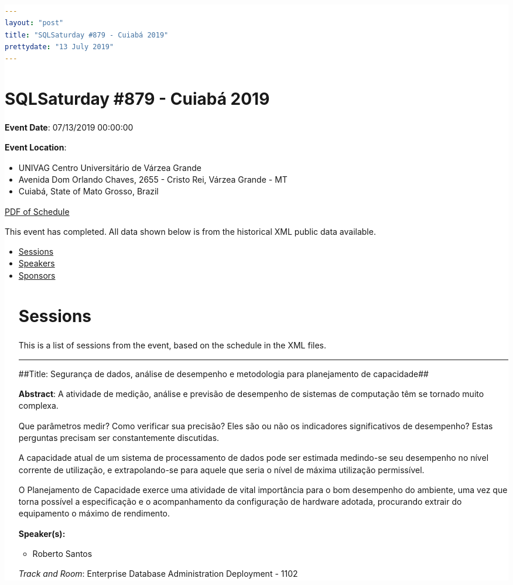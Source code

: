 ```yaml
---
layout: "post" 
title: "SQLSaturday #879 - Cuiabá 2019" 
prettydate: "13 July 2019" 
---
```

# SQLSaturday #879 - Cuiabá 2019
 
**Event Date**: 07/13/2019 00:00:00
 
**Event Location**:
- UNIVAG Centro Universitário de Várzea Grande
- Avenida Dom Orlando Chaves, 2655 - Cristo Rei, Várzea Grande - MT
- Cuiabá, State of Mato Grosso, Brazil
 
<a href="/PDF/0879.pdf">PDF of Schedule</a>
 
This event has completed. All data shown below is from the historical XML public data available.
<ul>
   <li><a href="#sessions">Sessions</a></li>
   <li><a href="#speakers">Speakers</a></li>
   <li><a href="#sponsors">Sponsors</a></li>
 
 
 
# <a name="sessions"></a>Sessions
This is a list of sessions from the event, based on the schedule in the XML files.
 
----------------------------------------------------------------------------------- 
 
##Title: Segurança de dados, análise de desempenho e metodologia para planejamento de capacidade##
 
**Abstract**:
A atividade de medição, análise e previsão de desempenho de sistemas de computação têm se tornado muito complexa. 

Que parâmetros medir? Como verificar sua precisão? Eles são ou não os indicadores significativos de desempenho? Estas perguntas precisam ser constantemente discutidas.

A capacidade atual de um sistema de processamento de dados pode ser estimada medindo-se seu desempenho no nível corrente de utilização, e extrapolando-se para aquele que seria o nível de máxima utilização permissível.

O Planejamento de Capacidade exerce uma atividade de vital importância para o bom desempenho do ambiente, uma vez que torna possível a especificação e o acompanhamento da configuração de hardware adotada, procurando extrair do equipamento o máximo de rendimento.
 
**Speaker(s):**
- Roberto Santos
 
*Track and Room*: Enterprise Database Administration  Deployment - 1102
 
 
 
 
